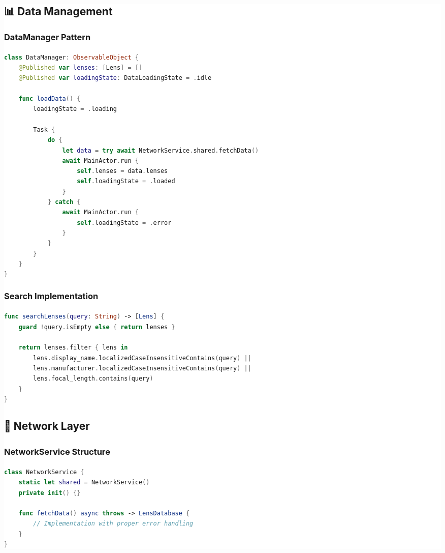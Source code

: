 ## 📊 Data Management

### DataManager Pattern
```swift
class DataManager: ObservableObject {
    @Published var lenses: [Lens] = []
    @Published var loadingState: DataLoadingState = .idle
    
    func loadData() {
        loadingState = .loading
        
        Task {
            do {
                let data = try await NetworkService.shared.fetchData()
                await MainActor.run {
                    self.lenses = data.lenses
                    self.loadingState = .loaded
                }
            } catch {
                await MainActor.run {
                    self.loadingState = .error
                }
            }
        }
    }
}
```

### Search Implementation
```swift
func searchLenses(query: String) -> [Lens] {
    guard !query.isEmpty else { return lenses }
    
    return lenses.filter { lens in
        lens.display_name.localizedCaseInsensitiveContains(query) ||
        lens.manufacturer.localizedCaseInsensitiveContains(query) ||
        lens.focal_length.contains(query)
    }
}
```

## 🔗 Network Layer

### NetworkService Structure
```swift
class NetworkService {
    static let shared = NetworkService()
    private init() {}
    
    func fetchData() async throws -> LensDatabase {
        // Implementation with proper error handling
    }
}
```
